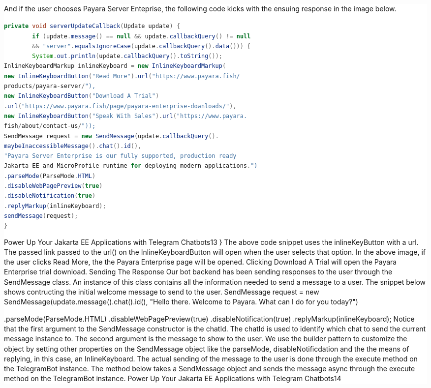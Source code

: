 And if the user chooses Payara Server Enteprise, the following code
kicks with the ensuing response in the image below.

``` java
private void serverUpdateCallback(Update update) {
        if (update.message() == null && update.callbackQuery() != null
        && "server".equalsIgnoreCase(update.callbackQuery().data())) {
        System.out.println(update.callbackQuery().toString());
InlineKeyboardMarkup inlineKeyboard = new InlineKeyboardMarkup(
new InlineKeyboardButton("Read More").url("https://www.payara.fish/
products/payara-server/"),
new InlineKeyboardButton("Download A Trial")
.url("https://www.payara.fish/page/payara-enterprise-downloads/"),
new InlineKeyboardButton("Speak With Sales").url("https://www.payara.
fish/about/contact-us/"));
SendMessage request = new SendMessage(update.callbackQuery().
maybeInaccessibleMessage().chat().id(),
"Payara Server Enterprise is our fully supported, production ready
Jakarta EE and MicroProfile runtime for deploying modern applications.")
.parseMode(ParseMode.HTML)
.disableWebPagePreview(true)
.disableNotification(true)
.replyMarkup(inlineKeyboard);
sendMessage(request);
}
```

Power Up Your Jakarta EE Applications with Telegram Chatbots13 } The
above code snippet uses the inlineKeyButton with a url. The passed link
passed to the url() on the InlineKeyboardButton will open when the user
selects that option. In the above image, if the user clicks Read More,
the the Payara Enterprise page will be opened. Clicking Download A Trial
will open the Payara Enterprise trial download. Sending The Response Our
bot backend has been sending responses to the user through the
SendMessage class. An instance of this class contains all the
information needed to send a message to a user. The snippet below shows
contructing the initial welcome message to send to the user. SendMessage
request = new SendMessage(update.message().chat().id(), "Hello there.
Welcome to Payara. What can I do for you today?")

.parseMode(ParseMode.HTML) .disableWebPagePreview(true)
.disableNotification(true) .replyMarkup(inlineKeyboard); Notice that the
first argument to the SendMessage constructor is the chatId. The chatId
is used to identify which chat to send the current message instance to.
The second argument is the message to show to the user. We use the
builder pattern to customize the object by setting other properties on
the SendMessage object like the parseMode, disableNotificdation and the
the means of replying, in this case, an InlineKeyboard. The actual
sending of the message to the user is done through the execute method on
the TelegramBot instance. The method below takes a SendMessage object
and sends the message async through the execute method on the
TelegramBot instance. Power Up Your Jakarta EE Applications with
Telegram Chatbots14

